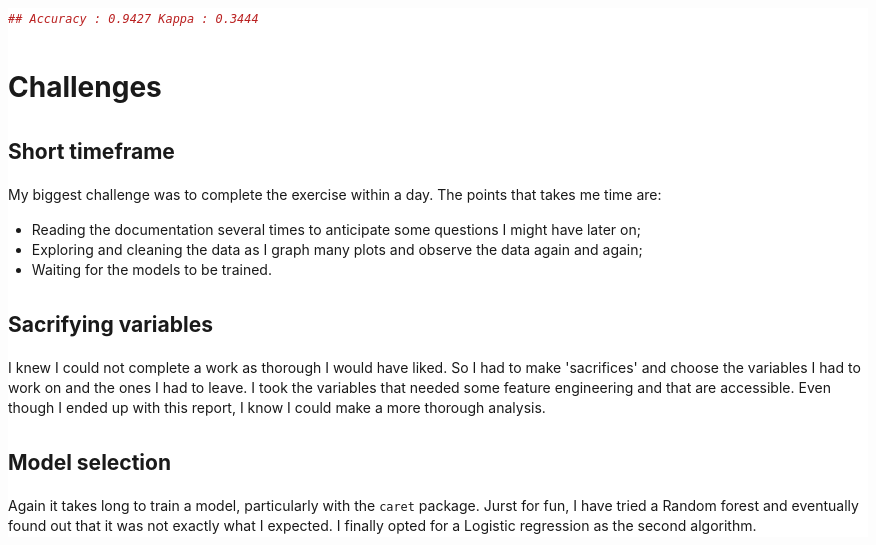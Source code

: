 ```
```

```r
## Accuracy : 0.9427 Kappa : 0.3444
```

# Challenges

## Short timeframe

My biggest challenge was to complete the exercise within a day. The points that takes me time are:
- Reading the documentation several times to anticipate some questions I might have later on;
- Exploring and cleaning the data as I graph many plots and observe the data again and again;
- Waiting for the models to be trained.

## Sacrifying variables

I knew I could not complete a work as thorough I would have liked. So I had to make 'sacrifices' and choose the variables I had to work on and the ones I had to leave. 
I took the variables that needed some feature engineering and that are accessible. Even though I ended up with this report, I know I could make a more thorough analysis.

## Model selection

Again it takes long to train a model, particularly with the `caret` package. Jurst for fun, I have tried a Random forest and eventually found out that it was not exactly what I expected. 
I finally opted for a Logistic regression as the second algorithm.
